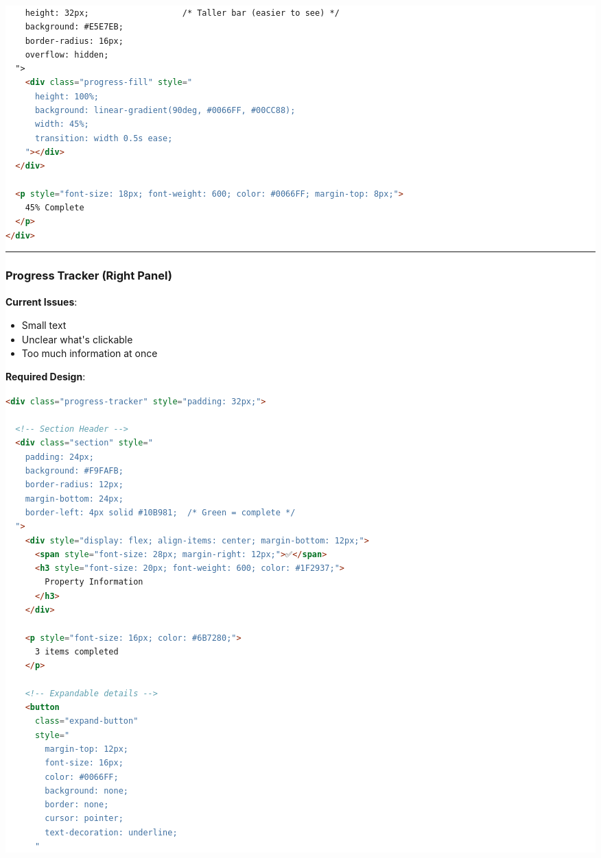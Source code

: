 ```html
    height: 32px;                   /* Taller bar (easier to see) */
    background: #E5E7EB;
    border-radius: 16px;
    overflow: hidden;
  ">
    <div class="progress-fill" style="
      height: 100%;
      background: linear-gradient(90deg, #0066FF, #00CC88);
      width: 45%;
      transition: width 0.5s ease;
    "></div>
  </div>

  <p style="font-size: 18px; font-weight: 600; color: #0066FF; margin-top: 8px;">
    45% Complete
  </p>
</div>
```

---

### Progress Tracker (Right Panel)

**Current Issues**:
- Small text
- Unclear what's clickable
- Too much information at once

**Required Design**:

```html
<div class="progress-tracker" style="padding: 32px;">

  <!-- Section Header -->
  <div class="section" style="
    padding: 24px;
    background: #F9FAFB;
    border-radius: 12px;
    margin-bottom: 24px;
    border-left: 4px solid #10B981;  /* Green = complete */
  ">
    <div style="display: flex; align-items: center; margin-bottom: 12px;">
      <span style="font-size: 28px; margin-right: 12px;">✅</span>
      <h3 style="font-size: 20px; font-weight: 600; color: #1F2937;">
        Property Information
      </h3>
    </div>

    <p style="font-size: 16px; color: #6B7280;">
      3 items completed
    </p>

    <!-- Expandable details -->
    <button
      class="expand-button"
      style="
        margin-top: 12px;
        font-size: 16px;
        color: #0066FF;
        background: none;
        border: none;
        cursor: pointer;
        text-decoration: underline;
      "
```